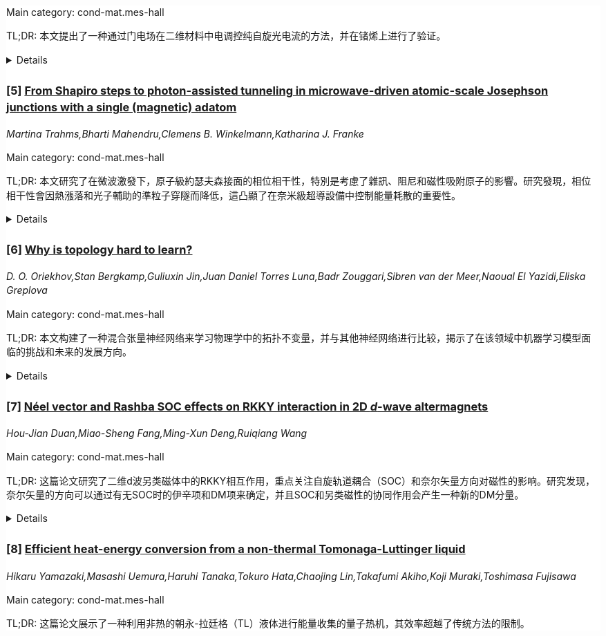 Main category: cond-mat.mes-hall

TL;DR: 本文提出了一种通过门电场在二维材料中电调控纯自旋光电流的方法，并在锗烯上进行了验证。


<details><summary>Details</summary></details>


### [5] [From Shapiro steps to photon-assisted tunneling in microwave-driven atomic-scale Josephson junctions with a single (magnetic) adatom](https://arxiv.org/abs/2509.26228)
*Martina Trahms,Bharti Mahendru,Clemens B. Winkelmann,Katharina J. Franke*

Main category: cond-mat.mes-hall

TL;DR: 本文研究了在微波激發下，原子級約瑟夫森接面的相位相干性，特別是考慮了雜訊、阻尼和磁性吸附原子的影響。研究發現，相位相干性會因熱漲落和光子輔助的準粒子穿隧而降低，這凸顯了在奈米級超導設備中控制能量耗散的重要性。


<details><summary>Details</summary></details>


### [6] [Why is topology hard to learn?](https://arxiv.org/abs/2509.26261)
*D. O. Oriekhov,Stan Bergkamp,Guliuxin Jin,Juan Daniel Torres Luna,Badr Zouggari,Sibren van der Meer,Naoual El Yazidi,Eliska Greplova*

Main category: cond-mat.mes-hall

TL;DR: 本文构建了一种混合张量神经网络来学习物理学中的拓扑不变量，并与其他神经网络进行比较，揭示了在该领域中机器学习模型面临的挑战和未来的发展方向。


<details><summary>Details</summary></details>


### [7] [Néel vector and Rashba SOC effects on RKKY interaction in 2D $d$-wave altermagnets](https://arxiv.org/abs/2509.26285)
*Hou-Jian Duan,Miao-Sheng Fang,Ming-Xun Deng,Ruiqiang Wang*

Main category: cond-mat.mes-hall

TL;DR: 这篇论文研究了二维d波另类磁体中的RKKY相互作用，重点关注自旋轨道耦合（SOC）和奈尔矢量方向对磁性的影响。研究发现，奈尔矢量的方向可以通过有无SOC时的伊辛项和DM项来确定，并且SOC和另类磁性的协同作用会产生一种新的DM分量。


<details><summary>Details</summary></details>


### [8] [Efficient heat-energy conversion from a non-thermal Tomonaga-Luttinger liquid](https://arxiv.org/abs/2509.26387)
*Hikaru Yamazaki,Masashi Uemura,Haruhi Tanaka,Tokuro Hata,Chaojing Lin,Takafumi Akiho,Koji Muraki,Toshimasa Fujisawa*

Main category: cond-mat.mes-hall

TL;DR: 这篇论文展示了一种利用非热的朝永-拉廷格（TL）液体进行能量收集的量子热机，其效率超越了传统方法的限制。

